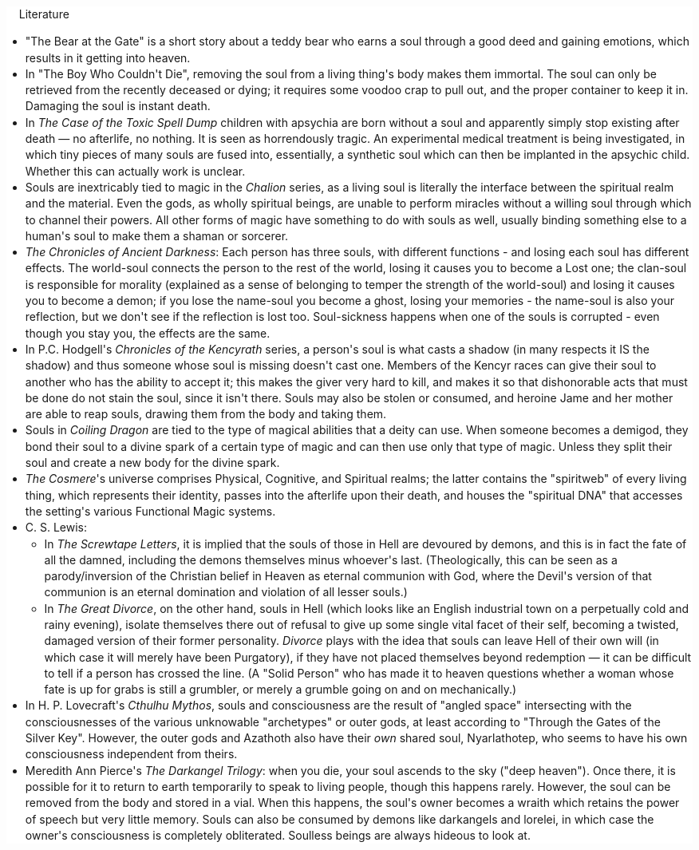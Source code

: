     Literature 

-   "The Bear at the Gate" is a short story about a teddy bear who earns a soul through a good deed and gaining emotions, which results in it getting into heaven.
-   In "The Boy Who Couldn't Die", removing the soul from a living thing's body makes them immortal. The soul can only be retrieved from the recently deceased or dying; it requires some voodoo crap to pull out, and the proper container to keep it in. Damaging the soul is instant death.
-   In _The Case of the Toxic Spell Dump_ children with apsychia are born without a soul and apparently simply stop existing after death — no afterlife, no nothing. It is seen as horrendously tragic. An experimental medical treatment is being investigated, in which tiny pieces of many souls are fused into, essentially, a synthetic soul which can then be implanted in the apsychic child. Whether this can actually work is unclear.
-   Souls are inextricably tied to magic in the _Chalion_ series, as a living soul is literally the interface between the spiritual realm and the material. Even the gods, as wholly spiritual beings, are unable to perform miracles without a willing soul through which to channel their powers. All other forms of magic have something to do with souls as well, usually binding something else to a human's soul to make them a shaman or sorcerer.
-   _The Chronicles of Ancient Darkness_: Each person has three souls, with different functions - and losing each soul has different effects. The world-soul connects the person to the rest of the world, losing it causes you to become a Lost one; the clan-soul is responsible for morality (explained as a sense of belonging to temper the strength of the world-soul) and losing it causes you to become a demon; if you lose the name-soul you become a ghost, losing your memories - the name-soul is also your reflection, but we don't see if the reflection is lost too. Soul-sickness happens when one of the souls is corrupted - even though you stay you, the effects are the same.
-   In P.C. Hodgell's _Chronicles of the Kencyrath_ series, a person's soul is what casts a shadow (in many respects it IS the shadow) and thus someone whose soul is missing doesn't cast one. Members of the Kencyr races can give their soul to another who has the ability to accept it; this makes the giver very hard to kill, and makes it so that dishonorable acts that must be done do not stain the soul, since it isn't there. Souls may also be stolen or consumed, and heroine Jame and her mother are able to reap souls, drawing them from the body and taking them.
-   Souls in _Coiling Dragon_ are tied to the type of magical abilities that a deity can use. When someone becomes a demigod, they bond their soul to a divine spark of a certain type of magic and can then use only that type of magic. Unless they split their soul and create a new body for the divine spark.
-   _The Cosmere_'s universe comprises Physical, Cognitive, and Spiritual realms; the latter contains the "spiritweb" of every living thing, which represents their identity, passes into the afterlife upon their death, and houses the "spiritual DNA" that accesses the setting's various Functional Magic systems.
-   C. S. Lewis:
    -   In _The Screwtape Letters_, it is implied that the souls of those in Hell are devoured by demons, and this is in fact the fate of all the damned, including the demons themselves minus whoever's last. (Theologically, this can be seen as a parody/inversion of the Christian belief in Heaven as eternal communion with God, where the Devil's version of that communion is an eternal domination and violation of all lesser souls.)
    -   In _The Great Divorce_, on the other hand, souls in Hell (which looks like an English industrial town on a perpetually cold and rainy evening), isolate themselves there out of refusal to give up some single vital facet of their self, becoming a twisted, damaged version of their former personality. _Divorce_ plays with the idea that souls can leave Hell of their own will (in which case it will merely have been Purgatory), if they have not placed themselves beyond redemption — it can be difficult to tell if a person has crossed the line. (A "Solid Person" who has made it to heaven questions whether a woman whose fate is up for grabs is still a grumbler, or merely a grumble going on and on mechanically.)
-   In H. P. Lovecraft's _Cthulhu Mythos_, souls and consciousness are the result of "angled space" intersecting with the consciousnesses of the various unknowable "archetypes" or outer gods, at least according to "Through the Gates of the Silver Key". However, the outer gods and Azathoth also have their _own_ shared soul, Nyarlathotep, who seems to have his own consciousness independent from theirs.
-   Meredith Ann Pierce's _The Darkangel Trilogy_: when you die, your soul ascends to the sky ("deep heaven"). Once there, it is possible for it to return to earth temporarily to speak to living people, though this happens rarely. However, the soul can be removed from the body and stored in a vial. When this happens, the soul's owner becomes a wraith which retains the power of speech but very little memory. Souls can also be consumed by demons like darkangels and lorelei, in which case the owner's consciousness is completely obliterated. Soulless beings are always hideous to look at.